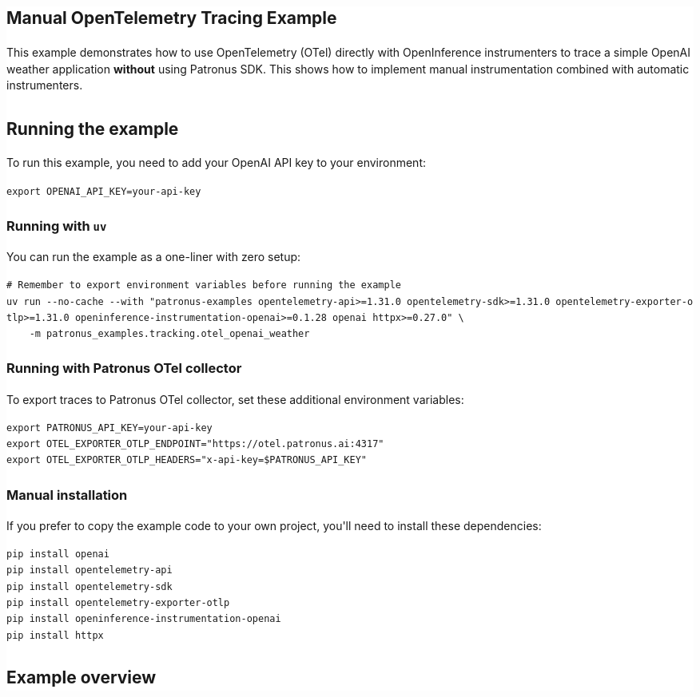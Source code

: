 ## Manual OpenTelemetry Tracing Example

This example demonstrates how to use OpenTelemetry (OTel) directly with OpenInference instrumenters to trace a simple OpenAI weather application **without** using Patronus SDK. This shows how to implement manual instrumentation combined with automatic instrumenters.

## Running the example

To run this example, you need to add your OpenAI API key to your environment:

```shell
export OPENAI_API_KEY=your-api-key

```

### Running with `uv`

You can run the example as a one-liner with zero setup:

```shell
# Remember to export environment variables before running the example
uv run --no-cache --with "patronus-examples opentelemetry-api>=1.31.0 opentelemetry-sdk>=1.31.0 opentelemetry-exporter-otlp>=1.31.0 openinference-instrumentation-openai>=0.1.28 openai httpx>=0.27.0" \
    -m patronus_examples.tracking.otel_openai_weather

```

### Running with Patronus OTel collector

To export traces to Patronus OTel collector, set these additional environment variables:

```shell
export PATRONUS_API_KEY=your-api-key
export OTEL_EXPORTER_OTLP_ENDPOINT="https://otel.patronus.ai:4317"
export OTEL_EXPORTER_OTLP_HEADERS="x-api-key=$PATRONUS_API_KEY"

```

### Manual installation

If you prefer to copy the example code to your own project, you'll need to install these dependencies:

```shell
pip install openai
pip install opentelemetry-api
pip install opentelemetry-sdk
pip install opentelemetry-exporter-otlp
pip install openinference-instrumentation-openai
pip install httpx

```

## Example overview
